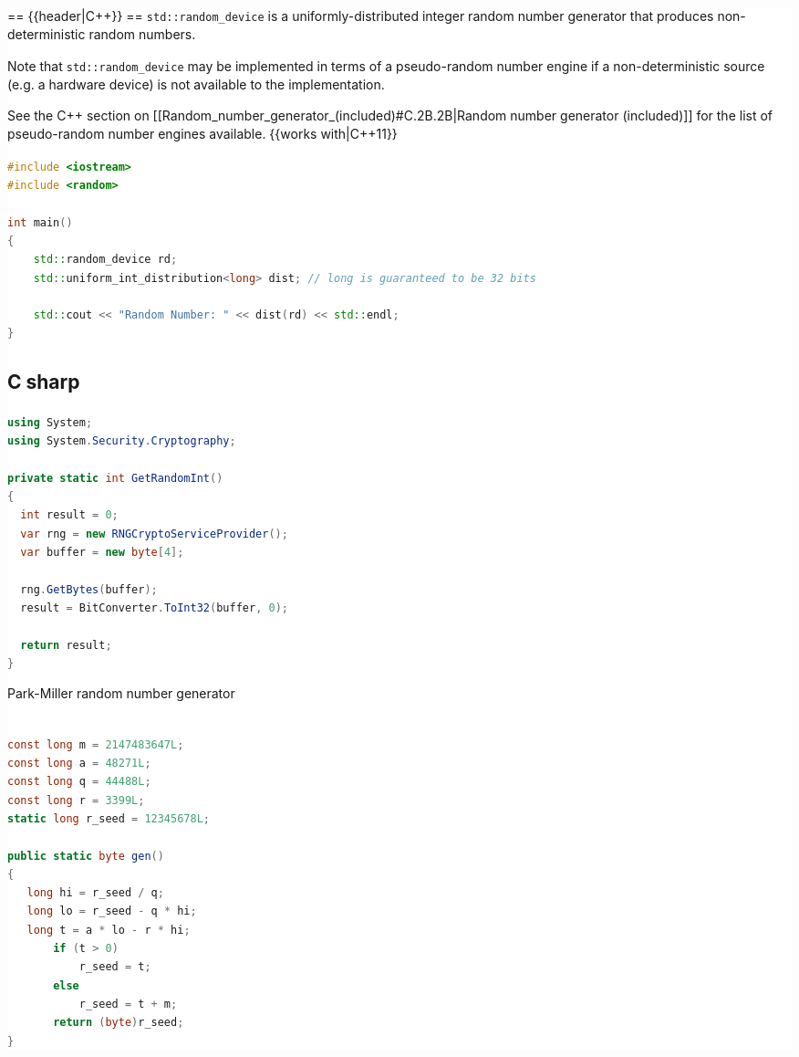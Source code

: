 
== {{header|C++}} ==
<code>std::random_device</code> is a uniformly-distributed integer random number generator that produces non-deterministic random numbers.

Note that <code>std::random_device</code> may be implemented in terms of a pseudo-random number engine if a non-deterministic source (e.g. a hardware device) is not available to the implementation.

See the C++ section on [[Random_number_generator_(included)#C.2B.2B|Random number generator (included)]] for the list of pseudo-random number engines available.
{{works with|C++11}}

```cpp
#include <iostream>
#include <random>

int main()
{
    std::random_device rd;
    std::uniform_int_distribution<long> dist; // long is guaranteed to be 32 bits

    std::cout << "Random Number: " << dist(rd) << std::endl;
}
```



## C sharp


```csharp
using System;
using System.Security.Cryptography;

private static int GetRandomInt()
{
  int result = 0;
  var rng = new RNGCryptoServiceProvider();
  var buffer = new byte[4];

  rng.GetBytes(buffer);
  result = BitConverter.ToInt32(buffer, 0);

  return result;
}
```


Park-Miller random number generator

```csharp

const long m = 2147483647L;
const long a = 48271L;
const long q = 44488L;
const long r = 3399L;
static long r_seed = 12345678L;

public static byte gen()
{
   long hi = r_seed / q;
   long lo = r_seed - q * hi;
   long t = a * lo - r * hi;
       if (t > 0)
           r_seed = t;
       else
           r_seed = t + m;
       return (byte)r_seed;
}
```